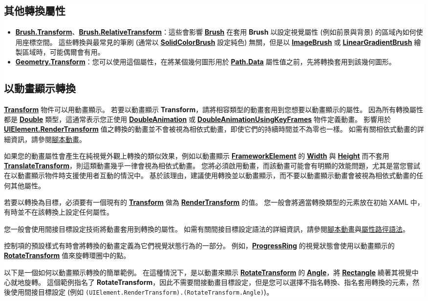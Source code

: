 ## <a name="span-idother_transform_propertiesspanspan-idother_transform_propertiesspanspan-idother_transform_propertiesspanother-transform-properties"></a><span id="Other_transform_properties"></span><span id="other_transform_properties"></span><span id="OTHER_TRANSFORM_PROPERTIES"></span>其他轉換屬性

-   [**Brush.Transform**](https://docs.microsoft.com/uwp/api/windows.ui.xaml.media.brush.transform)、[**Brush.RelativeTransform**](https://docs.microsoft.com/uwp/api/windows.ui.xaml.media.brush.relativetransform)：這些會影響 [**Brush**](/uwp/api/Windows.UI.Xaml.Media.Brush) 在套用 **Brush** 以設定視覺屬性 (例如前景與背景) 的區域內如何使用座標空間。 這些轉換與最常見的筆刷 (通常以 [**SolidColorBrush**](https://docs.microsoft.com/uwp/api/Windows.UI.Xaml.Media.SolidColorBrush) 設定純色) 無關，但是以 [**ImageBrush**](https://docs.microsoft.com/uwp/api/Windows.UI.Xaml.Media.ImageBrush) 或 [**LinearGradientBrush**](https://docs.microsoft.com/uwp/api/Windows.UI.Xaml.Media.LinearGradientBrush) 繪製區域時，可能偶爾會有用。
-   [**Geometry.Transform**](https://docs.microsoft.com/uwp/api/windows.ui.xaml.media.geometry.transform)：您可以使用這個屬性，在將某個幾何圖形用於 [**Path.Data**](https://docs.microsoft.com/uwp/api/windows.ui.xaml.shapes.path.data) 屬性值之前，先將轉換套用到該幾何圖形。

## <a name="span-idanimating_a_transformspanspan-idanimating_a_transformspanspan-idanimating_a_transformspananimating-a-transform"></a><span id="Animating_a_transform"></span><span id="animating_a_transform"></span><span id="ANIMATING_A_TRANSFORM"></span>以動畫顯示轉換

[**Transform**](https://docs.microsoft.com/uwp/api/Windows.UI.Xaml.Media.Transform) 物件可以用動畫顯示。 若要以動畫顯示 **Transform**，請將相容類型的動畫套用到您想要以動畫顯示的屬性。 因為所有轉換屬性都是 [**Double**](https://docs.microsoft.com/dotnet/api/system.double) 類型，這通常表示您正使用 [**DoubleAnimation**](https://docs.microsoft.com/uwp/api/Windows.UI.Xaml.Media.Animation.DoubleAnimation) 或 [**DoubleAnimationUsingKeyFrames**](https://docs.microsoft.com/uwp/api/windows.ui.xaml.media.animation.doubleanimationusingkeyframes) 物件定義動畫。 影響用於 [**UIElement.RenderTransform**](https://docs.microsoft.com/uwp/api/windows.ui.xaml.uielement.rendertransform) 值之轉換的動畫並不會被視為相依式動畫，即使它們的持續時間並不為零也一樣。 如需有關相依式動畫的詳細資訊，請參閱[腳本動畫](/windows/uwp/design/motion/storyboarded-animations)。

如果您的動畫屬性會產生在純視覺外觀上轉換的類似效果，例如以動畫顯示 [**FrameworkElement**](https://docs.microsoft.com/uwp/api/Windows.UI.Xaml.FrameworkElement) 的 [**Width**](/uwp/api/Windows.UI.Xaml.FrameworkElement.Width) 與 [**Height**](/uwp/api/Windows.UI.Xaml.FrameworkElement.Height) 而不套用 [**TranslateTransform**](https://docs.microsoft.com/uwp/api/Windows.UI.Xaml.Media.TranslateTransform)，則這類動畫幾乎一律會視為相依式動畫。 您將必須啟用動畫，而該動畫可能會有明顯的效能問題，尤其是當您嘗試在以動畫顯示物件時支援使用者互動的情況中。 基於該理由，建議使用轉換並以動畫顯示，而不要以動畫顯示動畫會被視為相依式動畫的任何其他屬性。

若要以轉換為目標，必須要有一個現有的 [**Transform**](https://docs.microsoft.com/uwp/api/Windows.UI.Xaml.Media.Transform) 做為 [**RenderTransform**](https://docs.microsoft.com/uwp/api/windows.ui.xaml.uielement.rendertransform) 的值。 您一般會將適當轉換類型的元素放在初始 XAML 中，有時並不在該轉換上設定任何屬性。

您一般會使用間接目標設定技術將動畫套用到轉換的屬性。 如需有關間接目標設定語法的詳細資訊，請參閱[腳本動畫](/windows/uwp/design/motion/storyboarded-animations)與[屬性路徑語法](https://docs.microsoft.com/windows/uwp/xaml-platform/property-path-syntax)。

控制項的預設樣式有時會將轉換的動畫定義為它們視覺狀態行為的一部分。 例如，[**ProgressRing**](https://docs.microsoft.com/uwp/api/Windows.UI.Xaml.Controls.ProgressRing) 的視覺狀態會使用以動畫顯示的 [**RotateTransform**](https://docs.microsoft.com/uwp/api/Windows.UI.Xaml.Media.RotateTransform) 值來旋轉環圈中的點。

以下是一個如何以動畫顯示轉換的簡單範例。 在這種情況下，是以動畫來顯示 [**RotateTransform**](https://docs.microsoft.com/uwp/api/Windows.UI.Xaml.Media.RotateTransform) 的 [**Angle**](https://docs.microsoft.com/uwp/api/windows.ui.xaml.media.rotatetransform.angle)，將 [**Rectangle**](/uwp/api/Windows.UI.Xaml.Shapes.Rectangle) 繞著其視覺中心就地旋轉。 這個範例指名了 **RotateTransform**，因此不需要間接動畫目標設定，但是您可以選擇不指名轉換、指名套用轉換的元素，然後使用間接目標設定 (例如 `(UIElement.RenderTransform).(RotateTransform.Angle)`)。
